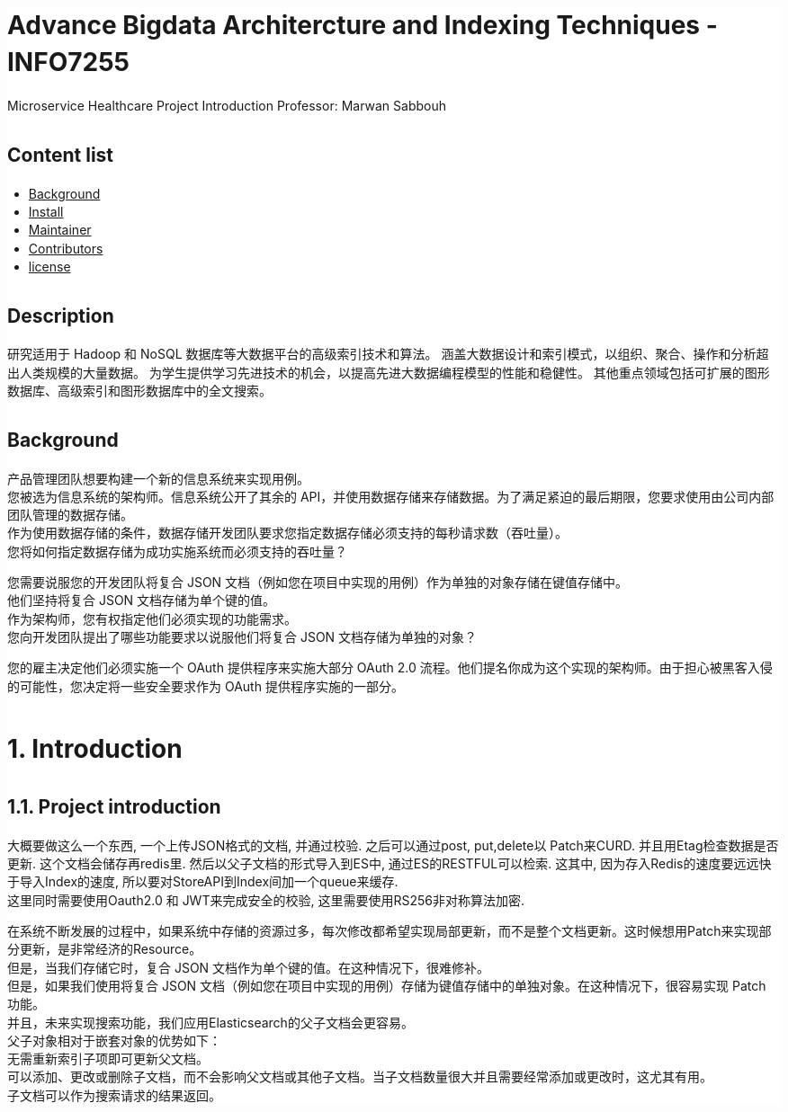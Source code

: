 # Advance Bigdata Architercture and Indexing Techniques - INFO7255

Microservice Healthcare Project Introduction
Professor: Marwan Sabbouh

## Content list

- [Background](#Background)  
- [Install](#install)  
- [Maintainer](#Maintainer)  
- [Contributors](#Contributors)  
- [license](#License)  

## Description
研究适用于 Hadoop 和 NoSQL 数据库等大数据平台的高级索引技术和算法。 涵盖大数据设计和索引模式，以组织、聚合、操作和分析超出人类规模的大量数据。 为学生提供学习先进技术的机会，以提高先进大数据编程模型的性能和稳健性。 其他重点领域包括可扩展的图形数据库、高级索引和图形数据库中的全文搜索。  

## Background   
产品管理团队想要构建一个新的信息系统来实现用例。  
您被选为信息系统的架构师。信息系统公开了其余的 API，并使用数据存储来存储数据。为了满足紧迫的最后期限，您要求使用由公司内部团队管理的数据存储。  
作为使用数据存储的条件，数据存储开发团队要求您指定数据存储必须支持的每秒请求数（吞吐量）。  
您将如何指定数据存储为成功实施系统而必须支持的吞吐量？  

您需要说服您的开发团队将复合 JSON 文档（例如您在项目中实现的用例）作为单独的对象存储在键值存储中。  
他们坚持将复合 JSON 文档存储为单个键的值。  
作为架构师，您有权指定他们必须实现的功能需求。  
您向开发团队提出了哪些功能要求以说服他们将复合 JSON 文档存储为单独的对象？  

您的雇主决定他们必须实施一个 OAuth 提供程序来实施大部分 OAuth 2.0 流程。他们提名你成为这个实现的架构师。由于担心被黑客入侵的可能性，您决定将一些安全要求作为 OAuth 提供程序实施的一部分。  

# 1. Introduction

## 1.1. Project introduction  
大概要做这么一个东西, 一个上传JSON格式的文档, 并通过校验. 之后可以通过post, put,delete以 Patch来CURD. 并且用Etag检查数据是否更新. 这个文档会储存再redis里. 然后以父子文档的形式导入到ES中, 通过ES的RESTFUL可以检索. 这其中, 因为存入Redis的速度要远远快于导入Index的速度, 所以要对StoreAPI到Index间加一个queue来缓存.   
这里同时需要使用Oauth2.0 和 JWT来完成安全的校验, 这里需要使用RS256非对称算法加密.  

在系统不断发展的过程中，如果系统中存储的资源过多，每次修改都希望实现局部更新，而不是整个文档更新。这时候想用Patch来实现部分更新，是非常经济的Resource。  
但是，当我们存储它时，复合 JSON 文档作为单个键的值。在这种情况下，很难修补。  
但是，如果我们使用将复合 JSON 文档（例如您在项目中实现的用例）存储为键值存储中的单独对象。在这种情况下，很容易实现 Patch 功能。  
并且，未来实现搜索功能，我们应用Elasticsearch的父子文档会更容易。  
父子对象相对于嵌套对象的优势如下：  
无需重新索引子项即可更新父文档。  
可以添加、更改或删除子文档，而不会影响父文档或其他子文档。当子文档数量很大并且需要经常添加或更改时，这尤其有用。  
子文档可以作为搜索请求的结果返回。  
